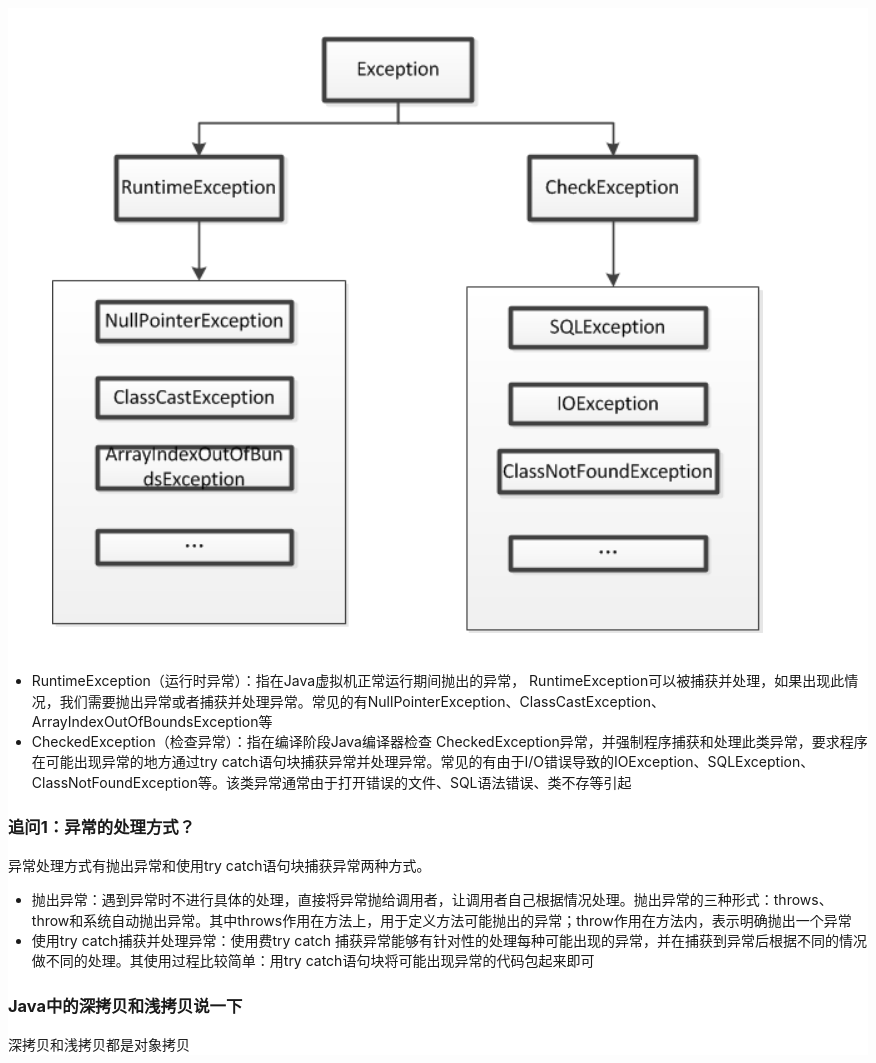 ![](images/2022-03-09-13-43-22.png)

* RuntimeException（运行时异常）：指在Java虚拟机正常运行期间抛出的异常， RuntimeException可以被捕获并处理，如果出现此情况，我们需要抛出异常或者捕获并处理异常。常见的有NullPointerException、ClassCastException、 ArrayIndexOutOfBoundsException等
* CheckedException（检查异常）：指在编译阶段Java编译器检查 CheckedException异常，并强制程序捕获和处理此类异常，要求程序在可能出现异常的地方通过try catch语句块捕获异常并处理异常。常见的有由于I/O错误导致的IOException、SQLException、ClassNotFoundException等。该类异常通常由于打开错误的文件、SQL语法错误、类不存等引起

### 追问1：异常的处理方式？

异常处理方式有抛出异常和使用try catch语句块捕获异常两种方式。

* 抛出异常：遇到异常时不进行具体的处理，直接将异常抛给调用者，让调用者自己根据情况处理。抛出异常的三种形式：throws、throw和系统自动抛出异常。其中throws作用在方法上，用于定义方法可能抛出的异常；throw作用在方法内，表示明确抛出一个异常
* 使用try catch捕获并处理异常：使用费try catch 捕获异常能够有针对性的处理每种可能出现的异常，并在捕获到异常后根据不同的情况做不同的处理。其使用过程比较简单：用try catch语句块将可能出现异常的代码包起来即可

### Java中的深拷贝和浅拷贝说一下

深拷贝和浅拷贝都是对象拷贝
